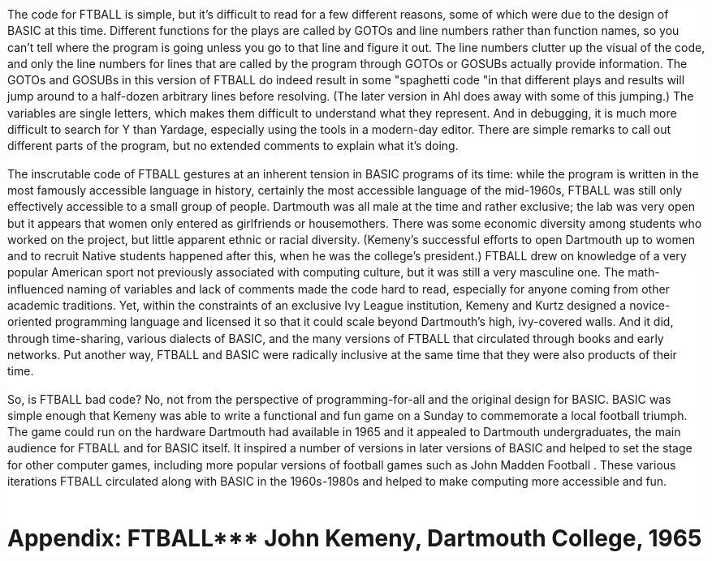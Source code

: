 The code for FTBALL is simple, but it’s difficult to read for a few different reasons, some of which were due to the design of BASIC at this time. Different functions for the plays are called by GOTOs and line numbers rather than function names, so you can’t tell where the program is going unless you go to that line and figure it out. The line numbers clutter up the visual of the code, and only the line numbers for lines that are called by the program through GOTOs or GOSUBs actually provide information. The GOTOs and GOSUBs in this version of FTBALL do indeed result in some "spaghetti code "in that different plays and results will jump around to a half-dozen arbitrary lines before resolving. (The later version in Ahl does away with some of this jumping.) The variables are single letters, which makes them difficult to understand what they represent. And in debugging, it is much more difficult to search for Y than Yardage, especially using the tools in a modern-day editor. There are simple remarks to call out different parts of the program, but no extended comments to explain what it’s doing. 

The inscrutable code of FTBALL gestures at an inherent tension in BASIC programs of its time: while the program is written in the most famously accessible language in history, certainly the most accessible language of the mid-1960s, FTBALL was still only effectively accessible to a small group of people. Dartmouth was all male at the time and rather exclusive; the lab was very open but it appears that women only entered as girlfriends or housemothers. There was some economic diversity among students who worked on the project, but little apparent ethnic or racial diversity. (Kemeny’s successful efforts to open Dartmouth up to women and to recruit Native students happened after this, when he was the college’s president.) FTBALL drew on knowledge of a very popular American sport not previously associated with computing culture, but it was still a very masculine one. The math-influenced naming of variables and lack of comments made the code hard to read, especially for anyone coming from other academic traditions. Yet, within the constraints of an exclusive Ivy League institution, Kemeny and Kurtz designed a novice-oriented programming language and licensed it so that it could scale beyond Dartmouth’s high, ivy-covered walls. And it did, through time-sharing, various dialects of BASIC, and the many versions of FTBALL that circulated through books and early networks. Put another way, FTBALL and BASIC were radically inclusive at the same time that they were also products of their time. 

So, is FTBALL bad code? No, not from the perspective of programming-for-all and the original design for BASIC. BASIC was simple enough that Kemeny was able to write a functional and fun game on a Sunday to commemorate a local football triumph. The game could run on the hardware Dartmouth had available in 1965 and it appealed to Dartmouth undergraduates, the main audience for FTBALL and for BASIC itself. It inspired a number of versions in later versions of BASIC and helped to set the stage for other computer games, including more popular versions of football games such as John Madden Football . These various iterations FTBALL circulated along with BASIC in the 1960s-1980s and helped to make computing more accessible and fun. 


# Appendix: FTBALL*** John Kemeny, Dartmouth College, 1965 
